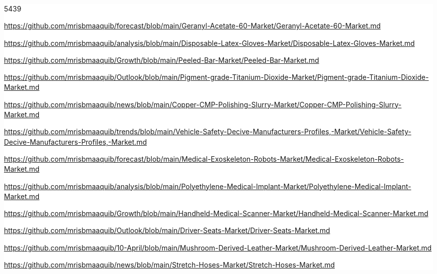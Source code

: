 5439</p><p><a href="https://github.com/mrisbmaaquib/forecast/blob/main/Geranyl-Acetate-60-Market/Geranyl-Acetate-60-Market.md">https://github.com/mrisbmaaquib/forecast/blob/main/Geranyl-Acetate-60-Market/Geranyl-Acetate-60-Market.md</a></p><p><a href="https://github.com/mrisbmaaquib/analysis/blob/main/Disposable-Latex-Gloves-Market/Disposable-Latex-Gloves-Market.md">https://github.com/mrisbmaaquib/analysis/blob/main/Disposable-Latex-Gloves-Market/Disposable-Latex-Gloves-Market.md</a></p><p><a href="https://github.com/mrisbmaaquib/Growth/blob/main/Peeled-Bar-Market/Peeled-Bar-Market.md">https://github.com/mrisbmaaquib/Growth/blob/main/Peeled-Bar-Market/Peeled-Bar-Market.md</a></p><p><a href="https://github.com/mrisbmaaquib/Outlook/blob/main/Pigment-grade-Titanium-Dioxide-Market/Pigment-grade-Titanium-Dioxide-Market.md">https://github.com/mrisbmaaquib/Outlook/blob/main/Pigment-grade-Titanium-Dioxide-Market/Pigment-grade-Titanium-Dioxide-Market.md</a></p><p><a href="https://github.com/mrisbmaaquib/news/blob/main/Copper-CMP-Polishing-Slurry-Market/Copper-CMP-Polishing-Slurry-Market.md">https://github.com/mrisbmaaquib/news/blob/main/Copper-CMP-Polishing-Slurry-Market/Copper-CMP-Polishing-Slurry-Market.md</a></p><p><a href="https://github.com/mrisbmaaquib/trends/blob/main/Vehicle-Safety-Decive-Manufacturers-Profiles,-Market/Vehicle-Safety-Decive-Manufacturers-Profiles,-Market.md">https://github.com/mrisbmaaquib/trends/blob/main/Vehicle-Safety-Decive-Manufacturers-Profiles,-Market/Vehicle-Safety-Decive-Manufacturers-Profiles,-Market.md</a></p><p><a href="https://github.com/mrisbmaaquib/forecast/blob/main/Medical-Exoskeleton-Robots-Market/Medical-Exoskeleton-Robots-Market.md">https://github.com/mrisbmaaquib/forecast/blob/main/Medical-Exoskeleton-Robots-Market/Medical-Exoskeleton-Robots-Market.md</a></p><p><a href="https://github.com/mrisbmaaquib/analysis/blob/main/Polyethylene-Medical-Implant-Market/Polyethylene-Medical-Implant-Market.md">https://github.com/mrisbmaaquib/analysis/blob/main/Polyethylene-Medical-Implant-Market/Polyethylene-Medical-Implant-Market.md</a></p><p><a href="https://github.com/mrisbmaaquib/Growth/blob/main/Handheld-Medical-Scanner-Market/Handheld-Medical-Scanner-Market.md">https://github.com/mrisbmaaquib/Growth/blob/main/Handheld-Medical-Scanner-Market/Handheld-Medical-Scanner-Market.md</a></p><p><a href="https://github.com/mrisbmaaquib/Outlook/blob/main/Driver-Seats-Market/Driver-Seats-Market.md">https://github.com/mrisbmaaquib/Outlook/blob/main/Driver-Seats-Market/Driver-Seats-Market.md</a></p><p><a href="https://github.com/mrisbmaaquib/10-April/blob/main/Mushroom-Derived-Leather-Market/Mushroom-Derived-Leather-Market.md">https://github.com/mrisbmaaquib/10-April/blob/main/Mushroom-Derived-Leather-Market/Mushroom-Derived-Leather-Market.md</a></p><p><a href="https://github.com/mrisbmaaquib/news/blob/main/Stretch-Hoses-Market/Stretch-Hoses-Market.md">https://github.com/mrisbmaaquib/news/blob/main/Stretch-Hoses-Market/Stretch-Hoses-Market.md</a></p>

